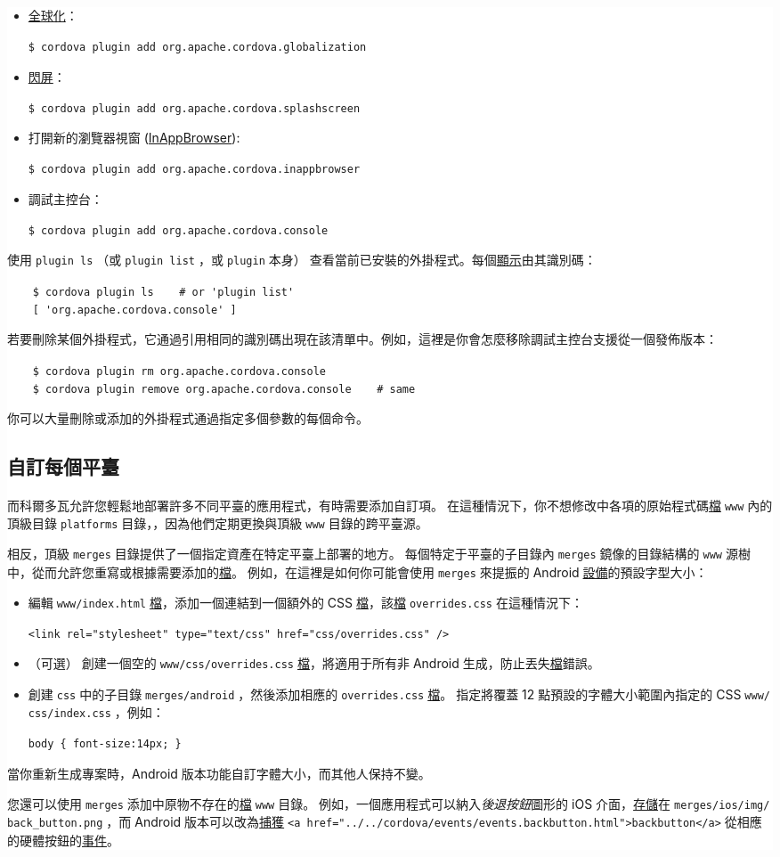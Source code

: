 
*   <a href="../../cordova/globalization/globalization.html">全球化</a>：
    
        $ cordova plugin add org.apache.cordova.globalization
        

*   <a href="../../cordova/splashscreen/splashscreen.html">閃屏</a>：
    
        $ cordova plugin add org.apache.cordova.splashscreen
        

*   打開新的瀏覽器視窗 (<a href="../../cordova/inappbrowser/inappbrowser.html">InAppBrowser</a>):
    
        $ cordova plugin add org.apache.cordova.inappbrowser
        

*   調試主控台：
    
        $ cordova plugin add org.apache.cordova.console
        

使用 `plugin ls` （或 `plugin list` ，或 `plugin` 本身） 查看當前已安裝的外掛程式。每個<a href="../../cordova/inappbrowser/inappbrowser.html">顯示</a>由其識別碼：

        $ cordova plugin ls    # or 'plugin list'
        [ 'org.apache.cordova.console' ]
    

若要刪除某個外掛程式，它通過引用相同的識別碼出現在該清單中。例如，這裡是你會怎麼移除調試主控台支援從一個發佈版本：

        $ cordova plugin rm org.apache.cordova.console        
        $ cordova plugin remove org.apache.cordova.console    # same
    

你可以大量刪除或添加的外掛程式通過指定多個參數的每個命令。

## 自訂每個平臺

而科爾多瓦允許您輕鬆地部署許多不同平臺的應用程式，有時需要添加自訂項。 在這種情況下，你不想修改中各項的原始程式碼<a href="../../cordova/file/fileobj/fileobj.html">檔</a> `www` 內的頂級目錄 `platforms` 目錄，，因為他們定期更換與頂級 `www` 目錄的跨平臺源。

相反，頂級 `merges` 目錄提供了一個指定資產在特定平臺上部署的地方。 每個特定于平臺的子目錄內 `merges` 鏡像的目錄結構的 `www` 源樹中，從而允許您重寫或根據需要添加的<a href="../../cordova/file/fileobj/fileobj.html">檔</a>。 例如，在這裡是如何你可能會使用 `merges` 來提振的 Android <a href="../../cordova/device/device.html">設備</a>的預設字型大小：

*   編輯 `www/index.html` <a href="../../cordova/file/fileobj/fileobj.html">檔</a>，添加一個連結到一個額外的 CSS <a href="../../cordova/file/fileobj/fileobj.html">檔</a>，該<a href="../../cordova/file/fileobj/fileobj.html">檔</a> `overrides.css` 在這種情況下：
    
        <link rel="stylesheet" type="text/css" href="css/overrides.css" />
        

*   （可選） 創建一個空的 `www/css/overrides.css` <a href="../../cordova/file/fileobj/fileobj.html">檔</a>，將適用于所有非 Android 生成，防止丟失<a href="../../cordova/file/fileobj/fileobj.html">檔</a>錯誤。

*   創建 `css` 中的子目錄 `merges/android` ，然後添加相應的 `overrides.css` <a href="../../cordova/file/fileobj/fileobj.html">檔</a>。 指定將覆蓋 12 點預設的字體大小範圍內指定的 CSS `www/css/index.css` ，例如：
    
        body { font-size:14px; }
        

當你重新生成專案時，Android 版本功能自訂字體大小，而其他人保持不變。

您還可以使用 `merges` 添加中原物不存在的<a href="../../cordova/file/fileobj/fileobj.html">檔</a> `www` 目錄。 例如，一個應用程式可以納入*後退按鈕*圖形的 iOS 介面，<a href="../../cordova/storage/storage.html">存儲</a>在 `merges/ios/img/back_button.png` ，而 Android 版本可以改為<a href="../../cordova/media/capture/capture.html">捕獲</a> `<a href="../../cordova/events/events.backbutton.html">backbutton</a>` 從相應的硬體按鈕的<a href="../../cordova/events/events.html">事件</a>。


 [1]: http://nodejs.org/
 [2]: img/guide/cli/android_emulate_init.png
 [3]: img/guide/cli/android_emulate_install.png